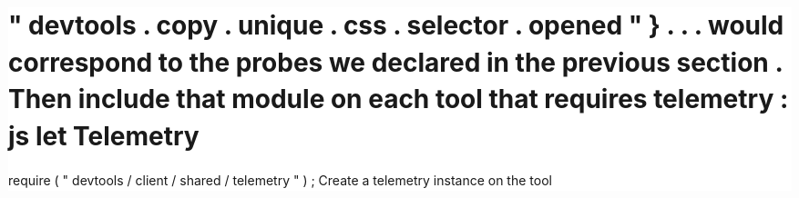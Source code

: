 "
devtools
.
copy
.
unique
.
css
.
selector
.
opened
"
}
.
.
.
would
correspond
to
the
probes
we
declared
in
the
previous
section
.
Then
include
that
module
on
each
tool
that
requires
telemetry
:
js
let
Telemetry
=
require
(
"
devtools
/
client
/
shared
/
telemetry
"
)
;
Create
a
telemetry
instance
on
the
tool